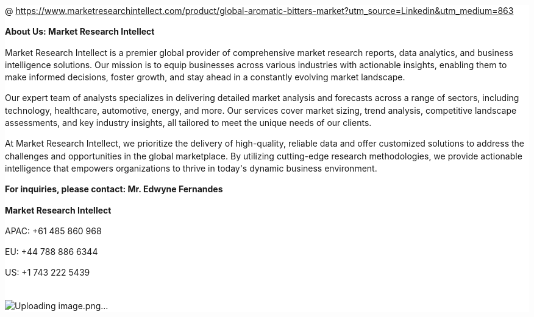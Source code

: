 @</strong>&nbsp;<a href="https://www.marketresearchintellect.com/product/global-aromatic-bitters-market?utm_source=Linkedin&utm_medium=863">https://www.marketresearchintellect.com/product/global-aromatic-bitters-market?utm_source=Linkedin&utm_medium=863</a></span></p><p><strong>About Us: Market Research Intellect</strong></p><p>Market Research Intellect is a premier global provider of comprehensive market research reports, data analytics, and business intelligence solutions. Our mission is to equip businesses across various industries with actionable insights, enabling them to make informed decisions, foster growth, and stay ahead in a constantly evolving market landscape.</p><p>Our expert team of analysts specializes in delivering detailed market analysis and forecasts across a range of sectors, including technology, healthcare, automotive, energy, and more. Our services cover market sizing, trend analysis, competitive landscape assessments, and key industry insights, all tailored to meet the unique needs of our clients.</p><p>At Market Research Intellect, we prioritize the delivery of high-quality, reliable data and offer customized solutions to address the challenges and opportunities in the global marketplace. By utilizing cutting-edge research methodologies, we provide actionable intelligence that empowers organizations to thrive in today's dynamic business environment.</p><p><strong>For inquiries, please contact: Mr. Edwyne Fernandes</strong></p><p><strong>Market Research Intellect</strong></p><p>APAC: +61 485 860 968</p><p>EU: +44 788 886 6344</p><p>US: +1 743 222 5439</p></div><div class="article-main__content" data-test-id="publishing-text-block">&nbsp;</div>
![Uploading image.png…]()

